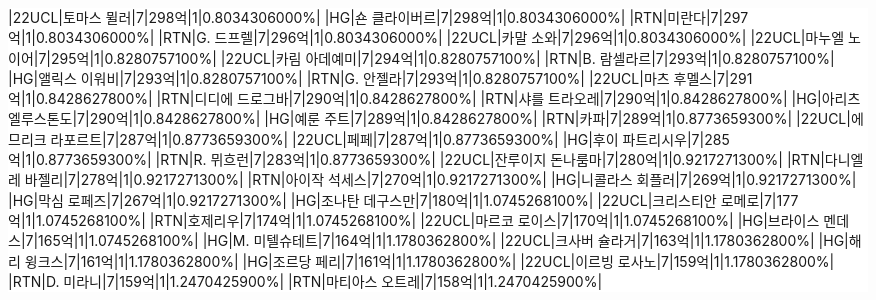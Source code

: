 |22UCL|토마스 뮐러|7|298억|1|0.8034306000%|
|HG|숀 클라이버르|7|298억|1|0.8034306000%|
|RTN|미란다|7|297억|1|0.8034306000%|
|RTN|G. 드프렐|7|296억|1|0.8034306000%|
|22UCL|카말 소와|7|296억|1|0.8034306000%|
|22UCL|마누엘 노이어|7|295억|1|0.8280757100%|
|22UCL|카림 아데예미|7|294억|1|0.8280757100%|
|RTN|B. 람셀라르|7|293억|1|0.8280757100%|
|HG|앨릭스 이워비|7|293억|1|0.8280757100%|
|RTN|G. 안젤라|7|293억|1|0.8280757100%|
|22UCL|마츠 후멜스|7|291억|1|0.8428627800%|
|RTN|디디에 드로그바|7|290억|1|0.8428627800%|
|RTN|샤를 트라오레|7|290억|1|0.8428627800%|
|HG|아리츠 엘루스톤도|7|290억|1|0.8428627800%|
|HG|예룬 주트|7|289억|1|0.8428627800%|
|RTN|카파|7|289억|1|0.8773659300%|
|22UCL|에므리크 라포르트|7|287억|1|0.8773659300%|
|22UCL|페페|7|287억|1|0.8773659300%|
|HG|후이 파트리시우|7|285억|1|0.8773659300%|
|RTN|R. 뮈흐런|7|283억|1|0.8773659300%|
|22UCL|잔루이지 돈나룸마|7|280억|1|0.9217271300%|
|RTN|다니엘레 바젤리|7|278억|1|0.9217271300%|
|RTN|아이작 석세스|7|270억|1|0.9217271300%|
|HG|니콜라스 회플러|7|269억|1|0.9217271300%|
|HG|막심 로페즈|7|267억|1|0.9217271300%|
|HG|조나탄 데구스만|7|180억|1|1.0745268100%|
|22UCL|크리스티안 로메로|7|177억|1|1.0745268100%|
|RTN|호제리우|7|174억|1|1.0745268100%|
|22UCL|마르코 로이스|7|170억|1|1.0745268100%|
|HG|브라이스 멘데스|7|165억|1|1.0745268100%|
|HG|M. 미텔슈테트|7|164억|1|1.1780362800%|
|22UCL|크사버 슐라거|7|163억|1|1.1780362800%|
|HG|해리 윙크스|7|161억|1|1.1780362800%|
|HG|조르당 페리|7|161억|1|1.1780362800%|
|22UCL|이르빙 로사노|7|159억|1|1.1780362800%|
|RTN|D. 미라니|7|159억|1|1.2470425900%|
|RTN|마티아스 오트레|7|158억|1|1.2470425900%|